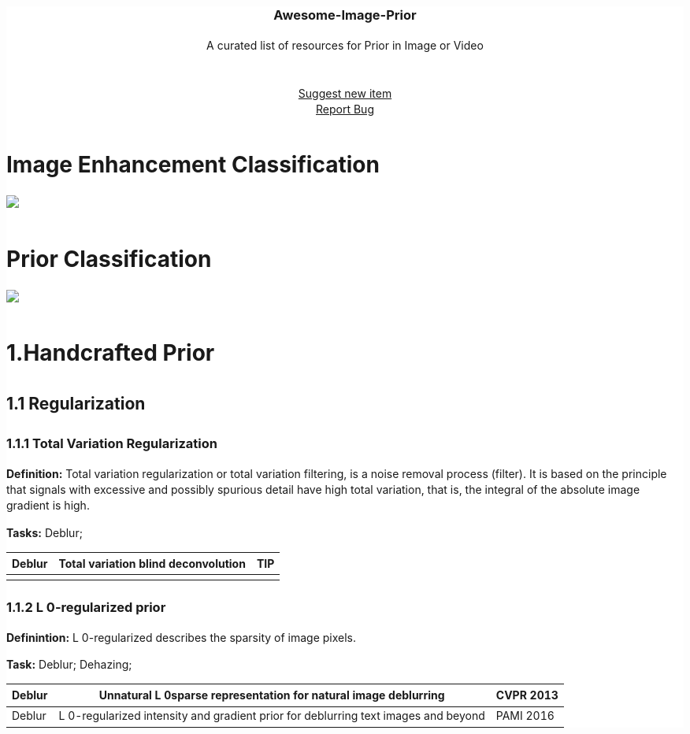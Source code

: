 


<p align="center">
  <h3 align="center">Awesome-Image-Prior</h3>
  <p align="center">A curated list of resources for Prior in Image or Video 
    <br />
    <br />
    <br />
    <a href="https://github.com/yunfanLu/Awesome-Image-Prior/pulls/new">Suggest new item</a>
    <br />
    <a href="https://github.com/yunfanLu/Awesome-Image-Prior/issues/new">Report Bug</a>
  </p>
</p>

# Image Enhancement Classification

![](ImageEnhancement.png)

# Prior Classification

![](./ImagePrior.png)



# 1.Handcrafted Prior

## 1.1 Regularization

### 1.1.1 Total Variation Regularization

**Definition:** Total variation regularization or total variation filtering, is a noise removal process (filter). It is based on the principle that signals with excessive and possibly spurious detail have high total variation, that is, the integral of the absolute image gradient is high. 

**Tasks:** Deblur; 

| Deblur | Total variation blind deconvolution | TIP  |
| :----- | ----------------------------------- | ---- |
|        |                                     |      |



### 1.1.2 L 0-regularized prior

**Definintion:** L 0-regularized describes the sparsity of image pixels.

**Task:** Deblur; Dehazing;

| Deblur | Unnatural L 0sparse representation for natural image deblurring | CVPR 2013 |
| ------ | ------------------------------------------------------------ | --------- |
| Deblur | L 0-regularized intensity and gradient prior for deblurring text images and beyond | PAMI 2016 |
